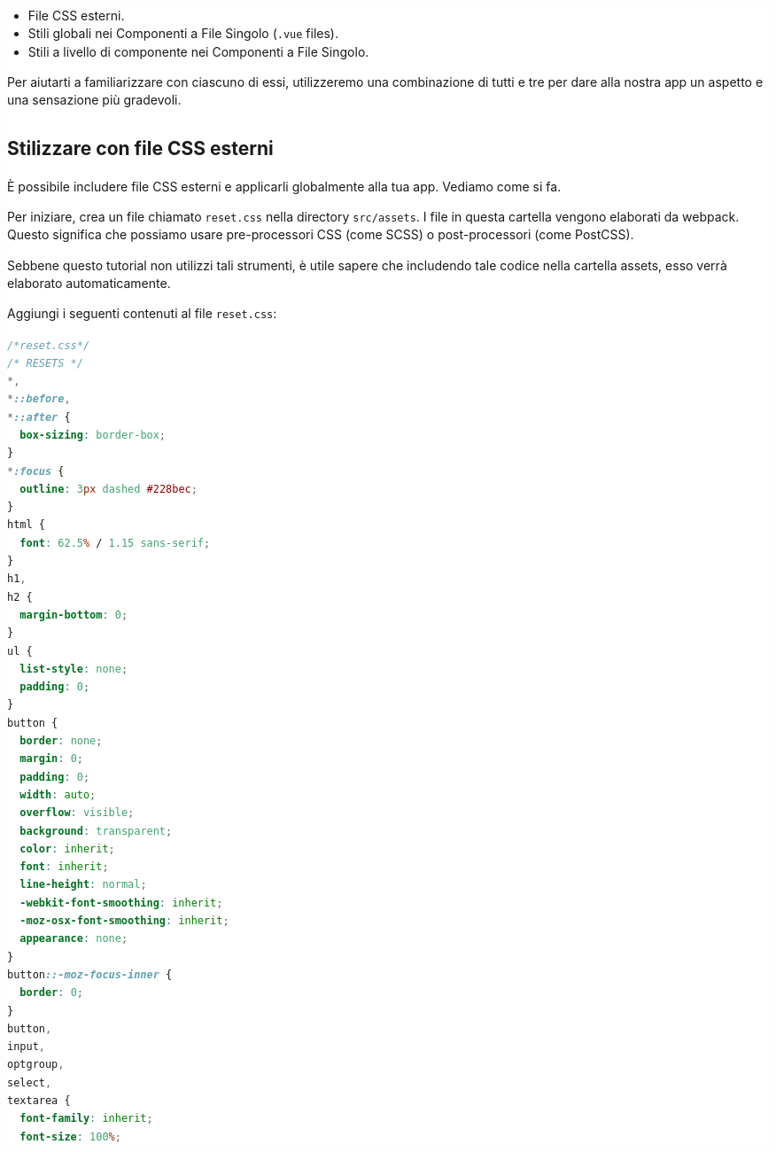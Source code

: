 - File CSS esterni.
- Stili globali nei Componenti a File Singolo (`.vue` files).
- Stili a livello di componente nei Componenti a File Singolo.

Per aiutarti a familiarizzare con ciascuno di essi, utilizzeremo una combinazione di tutti e tre per dare alla nostra app un aspetto e una sensazione più gradevoli.

## Stilizzare con file CSS esterni

È possibile includere file CSS esterni e applicarli globalmente alla tua app. Vediamo come si fa.

Per iniziare, crea un file chiamato `reset.css` nella directory `src/assets`. I file in questa cartella vengono elaborati da webpack. Questo significa che possiamo usare pre-processori CSS (come SCSS) o post-processori (come PostCSS).

Sebbene questo tutorial non utilizzi tali strumenti, è utile sapere che includendo tale codice nella cartella assets, esso verrà elaborato automaticamente.

Aggiungi i seguenti contenuti al file `reset.css`:

```css
/*reset.css*/
/* RESETS */
*,
*::before,
*::after {
  box-sizing: border-box;
}
*:focus {
  outline: 3px dashed #228bec;
}
html {
  font: 62.5% / 1.15 sans-serif;
}
h1,
h2 {
  margin-bottom: 0;
}
ul {
  list-style: none;
  padding: 0;
}
button {
  border: none;
  margin: 0;
  padding: 0;
  width: auto;
  overflow: visible;
  background: transparent;
  color: inherit;
  font: inherit;
  line-height: normal;
  -webkit-font-smoothing: inherit;
  -moz-osx-font-smoothing: inherit;
  appearance: none;
}
button::-moz-focus-inner {
  border: 0;
}
button,
input,
optgroup,
select,
textarea {
  font-family: inherit;
  font-size: 100%;
```